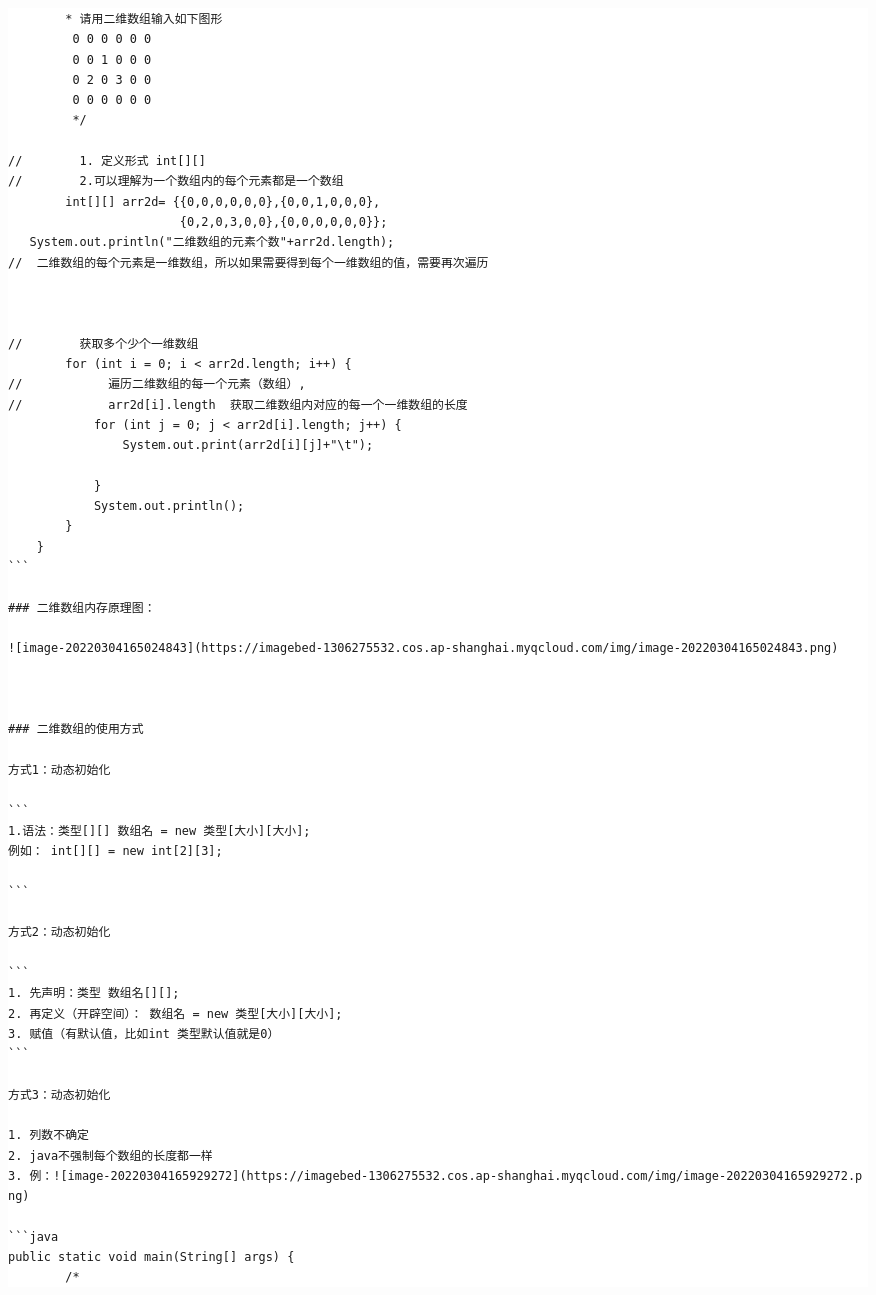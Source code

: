 ````
        * 请用二维数组输入如下图形
         0 0 0 0 0 0
         0 0 1 0 0 0
         0 2 0 3 0 0
         0 0 0 0 0 0
         */

//        1. 定义形式 int[][]
//        2.可以理解为一个数组内的每个元素都是一个数组
        int[][] arr2d= {{0,0,0,0,0,0},{0,0,1,0,0,0},
                        {0,2,0,3,0,0},{0,0,0,0,0,0}};
   System.out.println("二维数组的元素个数"+arr2d.length);
//	二维数组的每个元素是一维数组，所以如果需要得到每个一维数组的值，需要再次遍历
    
    
    
//        获取多个少个一维数组
        for (int i = 0; i < arr2d.length; i++) {
//            遍历二维数组的每一个元素（数组）,
//            arr2d[i].length  获取二维数组内对应的每一个一维数组的长度
            for (int j = 0; j < arr2d[i].length; j++) {
                System.out.print(arr2d[i][j]+"\t");

            }
            System.out.println();
        }
    }
```

### 二维数组内存原理图：

![image-20220304165024843](https://imagebed-1306275532.cos.ap-shanghai.myqcloud.com/img/image-20220304165024843.png)



### 二维数组的使用方式

方式1：动态初始化

```
1.语法：类型[][] 数组名 = new 类型[大小][大小];
例如： int[][] = new int[2][3];

```

方式2：动态初始化

```
1. 先声明：类型 数组名[][];
2. 再定义（开辟空间）： 数组名 = new 类型[大小][大小];
3. 赋值（有默认值，比如int 类型默认值就是0）
```

方式3：动态初始化

1. 列数不确定
2. java不强制每个数组的长度都一样
3. 例：![image-20220304165929272](https://imagebed-1306275532.cos.ap-shanghai.myqcloud.com/img/image-20220304165929272.png)

```java
public static void main(String[] args) {
        /*
````
